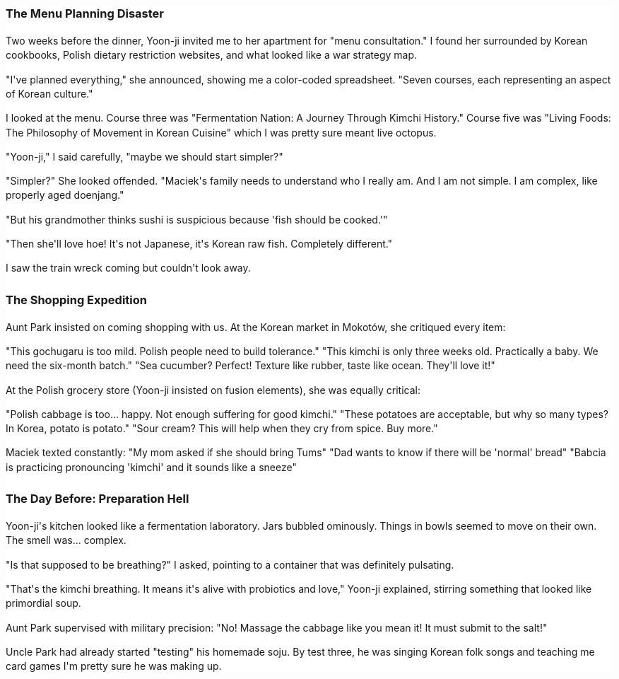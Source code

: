 ### The Menu Planning Disaster

Two weeks before the dinner, Yoon-ji invited me to her apartment for "menu consultation." I found her surrounded by Korean cookbooks, Polish dietary restriction websites, and what looked like a war strategy map.

"I've planned everything," she announced, showing me a color-coded spreadsheet. "Seven courses, each representing an aspect of Korean culture."

I looked at the menu. Course three was "Fermentation Nation: A Journey Through Kimchi History." Course five was "Living Foods: The Philosophy of Movement in Korean Cuisine" which I was pretty sure meant live octopus.

"Yoon-ji," I said carefully, "maybe we should start simpler?"

"Simpler?" She looked offended. "Maciek's family needs to understand who I really am. And I am not simple. I am complex, like properly aged doenjang."

"But his grandmother thinks sushi is suspicious because 'fish should be cooked.'"

"Then she'll love hoe! It's not Japanese, it's Korean raw fish. Completely different."

I saw the train wreck coming but couldn't look away.

### The Shopping Expedition

Aunt Park insisted on coming shopping with us. At the Korean market in Mokotów, she critiqued every item:

"This gochugaru is too mild. Polish people need to build tolerance."
"This kimchi is only three weeks old. Practically a baby. We need the six-month batch."
"Sea cucumber? Perfect! Texture like rubber, taste like ocean. They'll love it!"

At the Polish grocery store (Yoon-ji insisted on fusion elements), she was equally critical:

"Polish cabbage is too... happy. Not enough suffering for good kimchi."
"These potatoes are acceptable, but why so many types? In Korea, potato is potato."
"Sour cream? This will help when they cry from spice. Buy more."

Maciek texted constantly:
"My mom asked if she should bring Tums"
"Dad wants to know if there will be 'normal' bread"
"Babcia is practicing pronouncing 'kimchi' and it sounds like a sneeze"

### The Day Before: Preparation Hell

Yoon-ji's kitchen looked like a fermentation laboratory. Jars bubbled ominously. Things in bowls seemed to move on their own. The smell was... complex.

"Is that supposed to be breathing?" I asked, pointing to a container that was definitely pulsating.

"That's the kimchi breathing. It means it's alive with probiotics and love," Yoon-ji explained, stirring something that looked like primordial soup.

Aunt Park supervised with military precision: "No! Massage the cabbage like you mean it! It must submit to the salt!"

Uncle Park had already started "testing" his homemade soju. By test three, he was singing Korean folk songs and teaching me card games I'm pretty sure he was making up.
